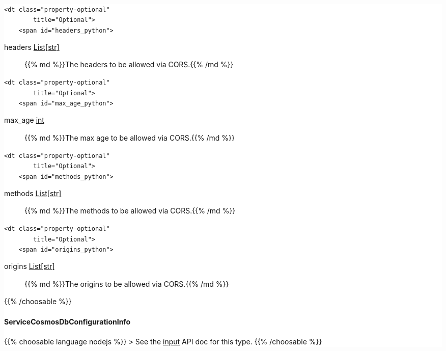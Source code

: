     <dt class="property-optional"
            title="Optional">
        <span id="headers_python">
<a href="#headers_python" style="color: inherit; text-decoration: inherit;">headers</a>
</span> 
        <span class="property-indicator"></span>
        <span class="property-type"><a href="https://docs.python.org/3/library/stdtypes.html">List[str]</a></span>
    </dt>
    <dd>{{% md %}}The headers to be allowed via CORS.{{% /md %}}</dd>

    <dt class="property-optional"
            title="Optional">
        <span id="max_age_python">
<a href="#max_age_python" style="color: inherit; text-decoration: inherit;">max_<wbr>age</a>
</span> 
        <span class="property-indicator"></span>
        <span class="property-type"><a href="https://docs.python.org/3/library/stdtypes.html">int</a></span>
    </dt>
    <dd>{{% md %}}The max age to be allowed via CORS.{{% /md %}}</dd>

    <dt class="property-optional"
            title="Optional">
        <span id="methods_python">
<a href="#methods_python" style="color: inherit; text-decoration: inherit;">methods</a>
</span> 
        <span class="property-indicator"></span>
        <span class="property-type"><a href="https://docs.python.org/3/library/stdtypes.html">List[str]</a></span>
    </dt>
    <dd>{{% md %}}The methods to be allowed via CORS.{{% /md %}}</dd>

    <dt class="property-optional"
            title="Optional">
        <span id="origins_python">
<a href="#origins_python" style="color: inherit; text-decoration: inherit;">origins</a>
</span> 
        <span class="property-indicator"></span>
        <span class="property-type"><a href="https://docs.python.org/3/library/stdtypes.html">List[str]</a></span>
    </dt>
    <dd>{{% md %}}The origins to be allowed via CORS.{{% /md %}}</dd>

</dl>
{{% /choosable %}}





<h4 id="servicecosmosdbconfigurationinfo">Service<wbr>Cosmos<wbr>Db<wbr>Configuration<wbr>Info</h4>
{{% choosable language nodejs %}}
> See the <a href="/docs/reference/pkg/nodejs/pulumi/azure-nextgen/types/input/#ServiceCosmosDbConfigurationInfo">input</a>   API doc for this type.
{{% /choosable %}}
